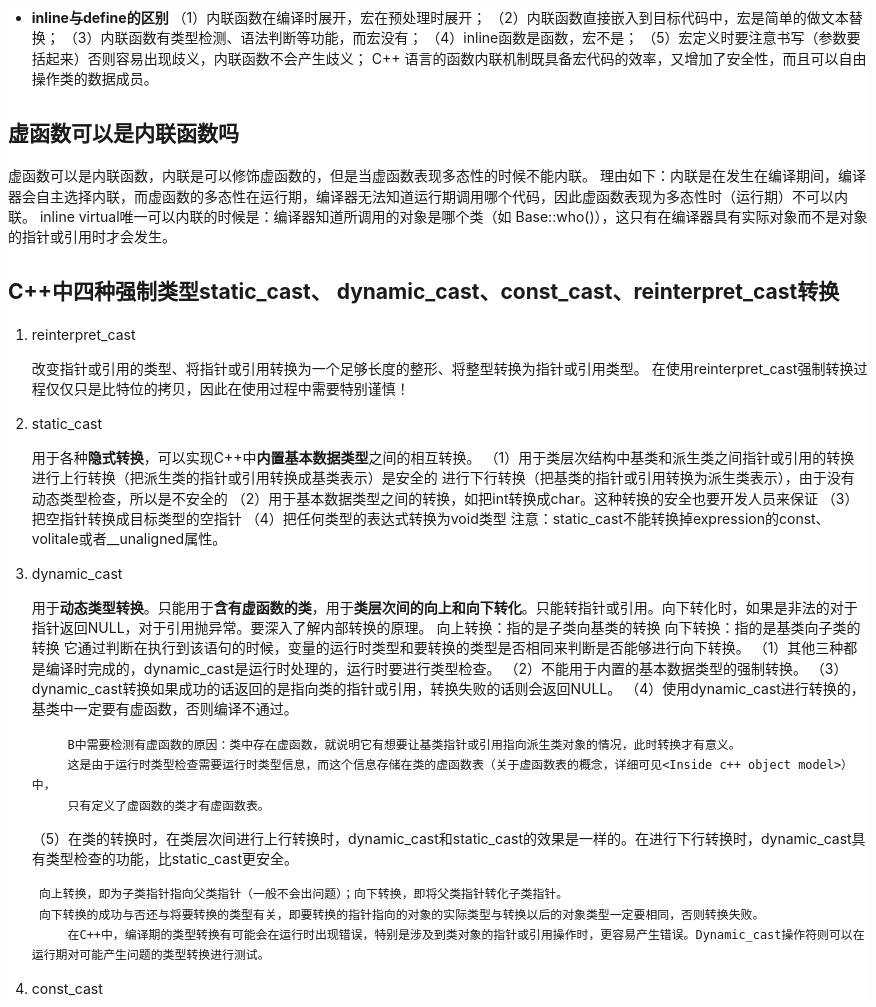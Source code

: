 - **inline与define的区别**
（1）内联函数在编译时展开，宏在预处理时展开；
（2）内联函数直接嵌入到目标代码中，宏是简单的做文本替换；
（3）内联函数有类型检测、语法判断等功能，而宏没有；
（4）inline函数是函数，宏不是；
（5）宏定义时要注意书写（参数要括起来）否则容易出现歧义，内联函数不会产生歧义；
C++ 语言的函数内联机制既具备宏代码的效率，又增加了安全性，而且可以自由操作类的数据成员。

## 虚函数可以是内联函数吗

虚函数可以是内联函数，内联是可以修饰虚函数的，但是当虚函数表现多态性的时候不能内联。
理由如下：内联是在发生在编译期间，编译器会自主选择内联，而虚函数的多态性在运行期，编译器无法知道运行期调用哪个代码，因此虚函数表现为多态性时（运行期）不可以内联。 inline virtual唯一可以内联的时候是：编译器知道所调用的对象是哪个类（如 Base::who()），这只有在编译器具有实际对象而不是对象的指针或引用时才会发生。

## C++中四种强制类型static_cast、 dynamic_cast、const_cast、reinterpret_cast转换

1. reinterpret_cast

    改变指针或引用的类型、将指针或引用转换为一个足够长度的整形、将整型转换为指针或引用类型。
    在使用reinterpret_cast强制转换过程仅仅只是比特位的拷贝，因此在使用过程中需要特别谨慎！
2. static_cast

    用于各种**隐式转换**，可以实现C++中**内置基本数据类型**之间的相互转换。
    （1）用于类层次结构中基类和派生类之间指针或引用的转换
      进行上行转换（把派生类的指针或引用转换成基类表示）是安全的
      进行下行转换（把基类的指针或引用转换为派生类表示），由于没有动态类型检查，所以是不安全的
    （2）用于基本数据类型之间的转换，如把int转换成char。这种转换的安全也要开发人员来保证
    （3）把空指针转换成目标类型的空指针
    （4）把任何类型的表达式转换为void类型
    注意：static_cast不能转换掉expression的const、volitale或者__unaligned属性。
3. dynamic_cast

    用于**动态类型转换**。只能用于**含有虚函数的类**，用于**类层次间的向上和向下转化**。只能转指针或引用。向下转化时，如果是非法的对于指针返回NULL，对于引用抛异常。要深入了解内部转换的原理。
    向上转换：指的是子类向基类的转换
    向下转换：指的是基类向子类的转换
    它通过判断在执行到该语句的时候，变量的运行时类型和要转换的类型是否相同来判断是否能够进行向下转换。
    （1）其他三种都是编译时完成的，dynamic_cast是运行时处理的，运行时要进行类型检查。
    （2）不能用于内置的基本数据类型的强制转换。
    （3）dynamic_cast转换如果成功的话返回的是指向类的指针或引用，转换失败的话则会返回NULL。
    （4）使用dynamic_cast进行转换的，基类中一定要有虚函数，否则编译不通过。

            B中需要检测有虚函数的原因：类中存在虚函数，就说明它有想要让基类指针或引用指向派生类对象的情况，此时转换才有意义。    
            这是由于运行时类型检查需要运行时类型信息，而这个信息存储在类的虚函数表（关于虚函数表的概念，详细可见<Inside c++ object model>）中，
            只有定义了虚函数的类才有虚函数表。
    （5）在类的转换时，在类层次间进行上行转换时，dynamic_cast和static_cast的效果是一样的。在进行下行转换时，dynamic_cast具有类型检查的功能，比static_cast更安全。

        向上转换，即为子类指针指向父类指针（一般不会出问题）；向下转换，即将父类指针转化子类指针。
        向下转换的成功与否还与将要转换的类型有关，即要转换的指针指向的对象的实际类型与转换以后的对象类型一定要相同，否则转换失败。
            在C++中，编译期的类型转换有可能会在运行时出现错误，特别是涉及到类对象的指针或引用操作时，更容易产生错误。Dynamic_cast操作符则可以在运行期对可能产生问题的类型转换进行测试。
4. const_cast
